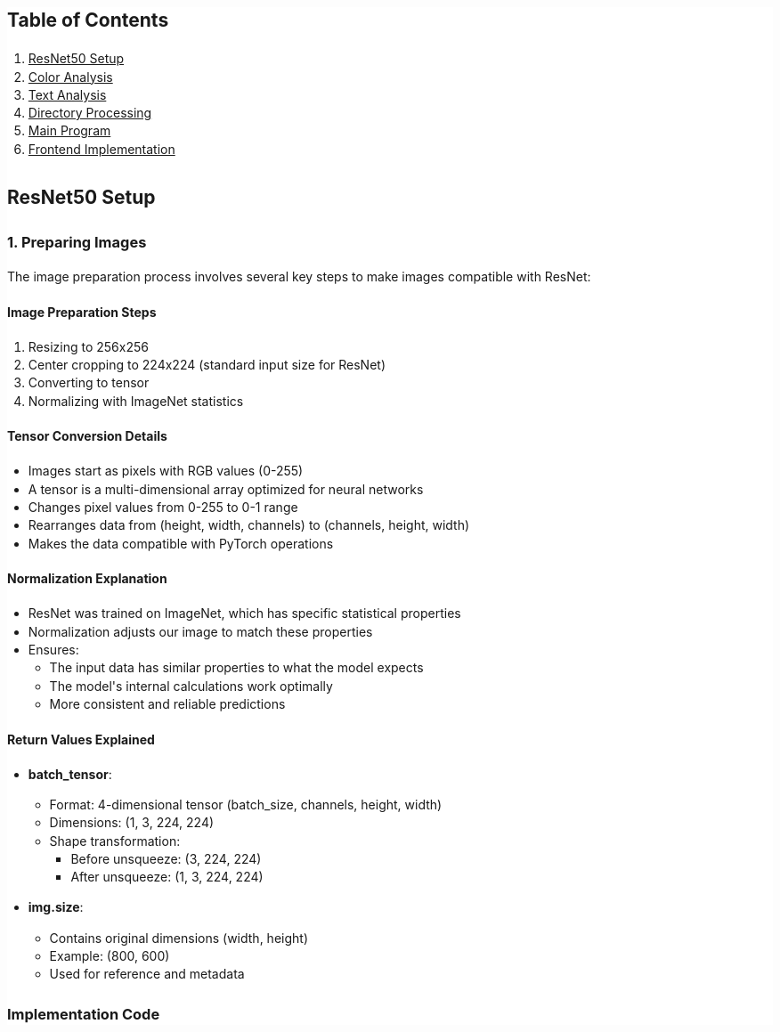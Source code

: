 ## Table of Contents
1. [ResNet50 Setup](#resnet50-setup)
2. [Color Analysis](#color-analysis)
3. [Text Analysis](#text-analysis)
4. [Directory Processing](#directory-processing)
5. [Main Program](#main-program)
6. [Frontend Implementation](#frontend-implementation)



## ResNet50 Setup

### 1. Preparing Images
The image preparation process involves several key steps to make images compatible with ResNet:

#### Image Preparation Steps
1. Resizing to 256x256
2. Center cropping to 224x224 (standard input size for ResNet)
3. Converting to tensor
4. Normalizing with ImageNet statistics

#### Tensor Conversion Details
- Images start as pixels with RGB values (0-255)
- A tensor is a multi-dimensional array optimized for neural networks
- Changes pixel values from 0-255 to 0-1 range
- Rearranges data from (height, width, channels) to (channels, height, width)
- Makes the data compatible with PyTorch operations

#### Normalization Explanation
- ResNet was trained on ImageNet, which has specific statistical properties
- Normalization adjusts our image to match these properties
- Ensures:
  - The input data has similar properties to what the model expects
  - The model's internal calculations work optimally
  - More consistent and reliable predictions

#### Return Values Explained
- **batch_tensor**:
  - Format: 4-dimensional tensor (batch_size, channels, height, width)
  - Dimensions: (1, 3, 224, 224)
  - Shape transformation:
    - Before unsqueeze: (3, 224, 224)
    - After unsqueeze: (1, 3, 224, 224)

- **img.size**:
  - Contains original dimensions (width, height)
  - Example: (800, 600)
  - Used for reference and metadata



### Implementation Code
